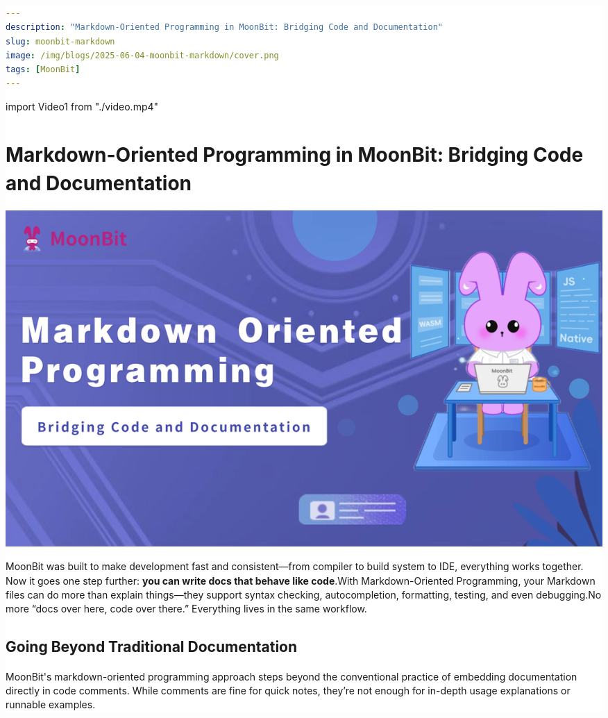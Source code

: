 ```yaml
---
description: "Markdown-Oriented Programming in MoonBit: Bridging Code and Documentation"
slug: moonbit-markdown
image: /img/blogs/2025-06-04-moonbit-markdown/cover.png
tags: [MoonBit]
---
```


import Video1 from "./video.mp4"

# Markdown-Oriented Programming in MoonBit: Bridging Code and Documentation

![cover](./cover.png)

MoonBit was built to make development fast and consistent—from compiler to build system to IDE, everything works together. Now it goes one step further: **you can write docs that behave like code**.With Markdown-Oriented Programming, your Markdown files can do more than explain things—they support syntax checking, autocompletion, formatting, testing, and even debugging.No more “docs over here, code over there.” Everything lives in the same workflow.
## Going Beyond Traditional Documentation
MoonBit's markdown-oriented programming approach steps beyond the conventional practice of embedding documentation directly in code comments. While comments are fine for quick notes, they’re not enough for in-depth usage explanations or runnable examples.
